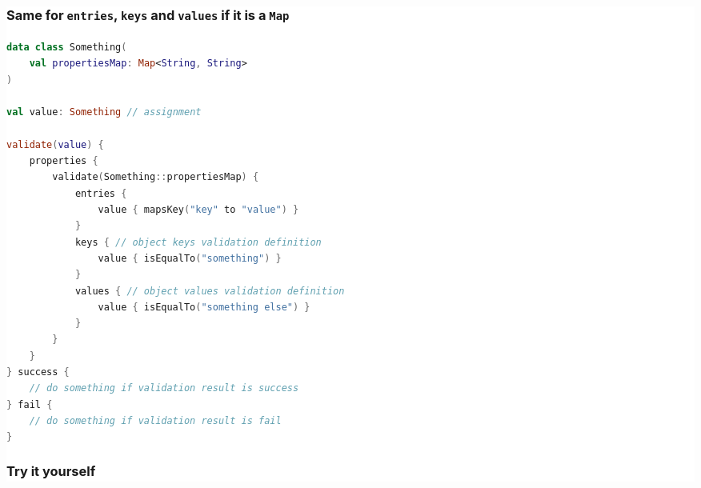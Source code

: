 ### Same for `entries`, `keys` and `values` if it is a `Map`

```kotlin
data class Something(
    val propertiesMap: Map<String, String>
)

val value: Something // assignment

validate(value) {
    properties {
        validate(Something::propertiesMap) {
            entries {
                value { mapsKey("key" to "value") }
            }
            keys { // object keys validation definition
                value { isEqualTo("something") }
            }
            values { // object values validation definition
                value { isEqualTo("something else") }
            }
        }
    }
} success {
    // do something if validation result is success
} fail {
    // do something if validation result is fail
}
```

### Try it yourself

